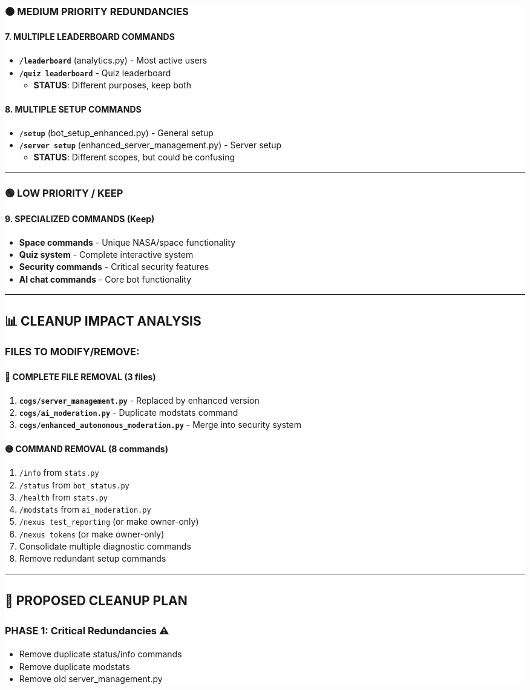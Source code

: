 
### **🟠 MEDIUM PRIORITY REDUNDANCIES**

#### **7. MULTIPLE LEADERBOARD COMMANDS**
- **`/leaderboard`** (analytics.py) - Most active users
- **`/quiz leaderboard`** - Quiz leaderboard
  - **STATUS**: Different purposes, keep both

#### **8. MULTIPLE SETUP COMMANDS**
- **`/setup`** (bot_setup_enhanced.py) - General setup
- **`/server setup`** (enhanced_server_management.py) - Server setup
  - **STATUS**: Different scopes, but could be confusing

---

### **🟢 LOW PRIORITY / KEEP**

#### **9. SPECIALIZED COMMANDS** (Keep)
- **Space commands** - Unique NASA/space functionality
- **Quiz system** - Complete interactive system
- **Security commands** - Critical security features
- **AI chat commands** - Core bot functionality

---

## 📊 **CLEANUP IMPACT ANALYSIS**

### **FILES TO MODIFY/REMOVE:**

#### **🔴 COMPLETE FILE REMOVAL (3 files)**
1. **`cogs/server_management.py`** - Replaced by enhanced version
2. **`cogs/ai_moderation.py`** - Duplicate modstats command
3. **`cogs/enhanced_autonomous_moderation.py`** - Merge into security system

#### **🟡 COMMAND REMOVAL (8 commands)**
1. `/info` from `stats.py`
2. `/status` from `bot_status.py` 
3. `/health` from `stats.py`
4. `/modstats` from `ai_moderation.py`
5. `/nexus test_reporting` (or make owner-only)
6. `/nexus tokens` (or make owner-only)
7. Consolidate multiple diagnostic commands
8. Remove redundant setup commands

---

## 🎯 **PROPOSED CLEANUP PLAN**

### **PHASE 1: Critical Redundancies** ⚠️
- Remove duplicate status/info commands
- Remove duplicate modstats
- Remove old server_management.py

